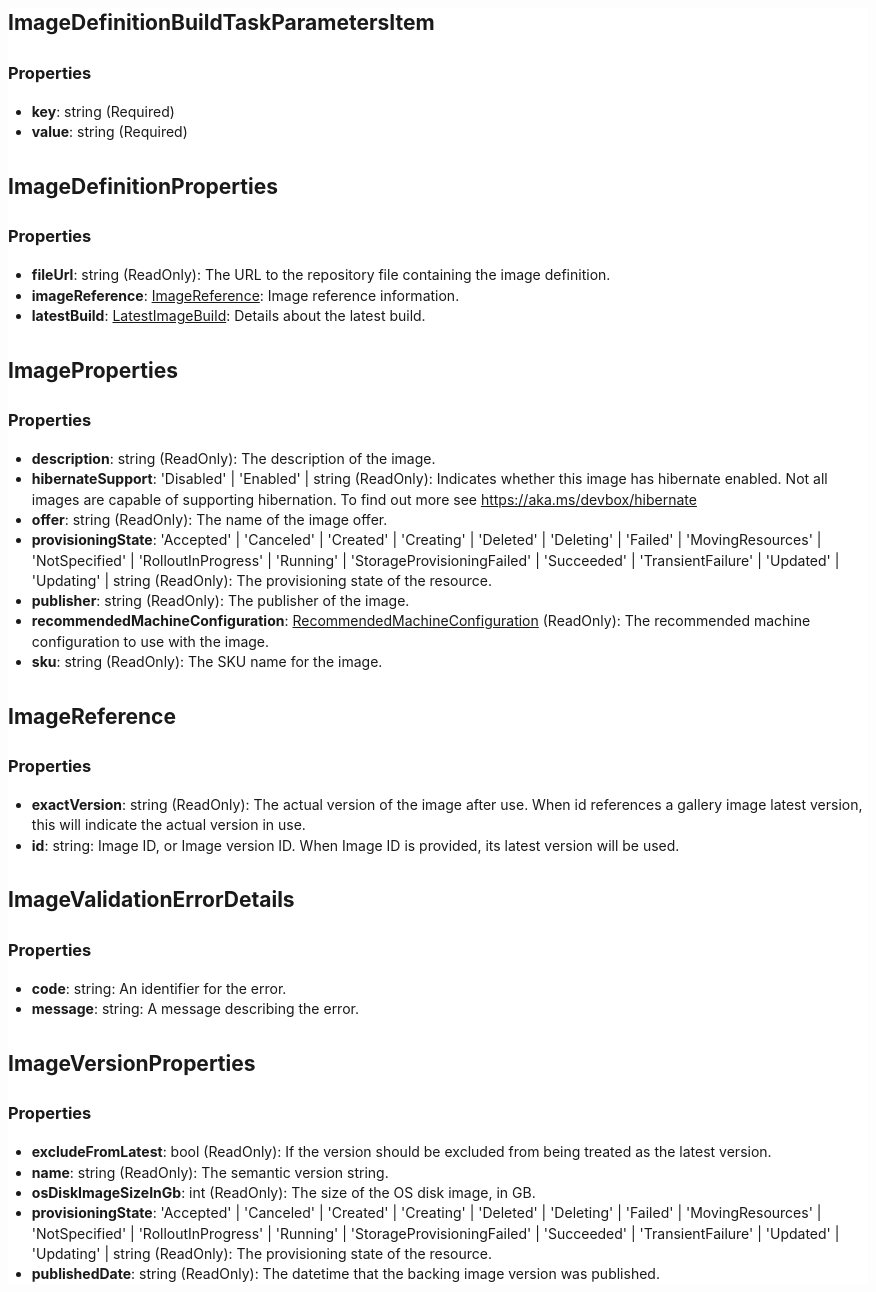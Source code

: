 ## ImageDefinitionBuildTaskParametersItem
### Properties
* **key**: string (Required)
* **value**: string (Required)

## ImageDefinitionProperties
### Properties
* **fileUrl**: string (ReadOnly): The URL to the repository file containing the image definition.
* **imageReference**: [ImageReference](#imagereference): Image reference information.
* **latestBuild**: [LatestImageBuild](#latestimagebuild): Details about the latest build.

## ImageProperties
### Properties
* **description**: string (ReadOnly): The description of the image.
* **hibernateSupport**: 'Disabled' | 'Enabled' | string (ReadOnly): Indicates whether this image has hibernate enabled. Not all images are capable of supporting hibernation. To find out more see https://aka.ms/devbox/hibernate
* **offer**: string (ReadOnly): The name of the image offer.
* **provisioningState**: 'Accepted' | 'Canceled' | 'Created' | 'Creating' | 'Deleted' | 'Deleting' | 'Failed' | 'MovingResources' | 'NotSpecified' | 'RolloutInProgress' | 'Running' | 'StorageProvisioningFailed' | 'Succeeded' | 'TransientFailure' | 'Updated' | 'Updating' | string (ReadOnly): The provisioning state of the resource.
* **publisher**: string (ReadOnly): The publisher of the image.
* **recommendedMachineConfiguration**: [RecommendedMachineConfiguration](#recommendedmachineconfiguration) (ReadOnly): The recommended machine configuration to use with the image.
* **sku**: string (ReadOnly): The SKU name for the image.

## ImageReference
### Properties
* **exactVersion**: string (ReadOnly): The actual version of the image after use. When id references a gallery image latest version, this will indicate the actual version in use.
* **id**: string: Image ID, or Image version ID. When Image ID is provided, its latest version will be used.

## ImageValidationErrorDetails
### Properties
* **code**: string: An identifier for the error.
* **message**: string: A message describing the error.

## ImageVersionProperties
### Properties
* **excludeFromLatest**: bool (ReadOnly): If the version should be excluded from being treated as the latest version.
* **name**: string (ReadOnly): The semantic version string.
* **osDiskImageSizeInGb**: int (ReadOnly): The size of the OS disk image, in GB.
* **provisioningState**: 'Accepted' | 'Canceled' | 'Created' | 'Creating' | 'Deleted' | 'Deleting' | 'Failed' | 'MovingResources' | 'NotSpecified' | 'RolloutInProgress' | 'Running' | 'StorageProvisioningFailed' | 'Succeeded' | 'TransientFailure' | 'Updated' | 'Updating' | string (ReadOnly): The provisioning state of the resource.
* **publishedDate**: string (ReadOnly): The datetime that the backing image version was published.
